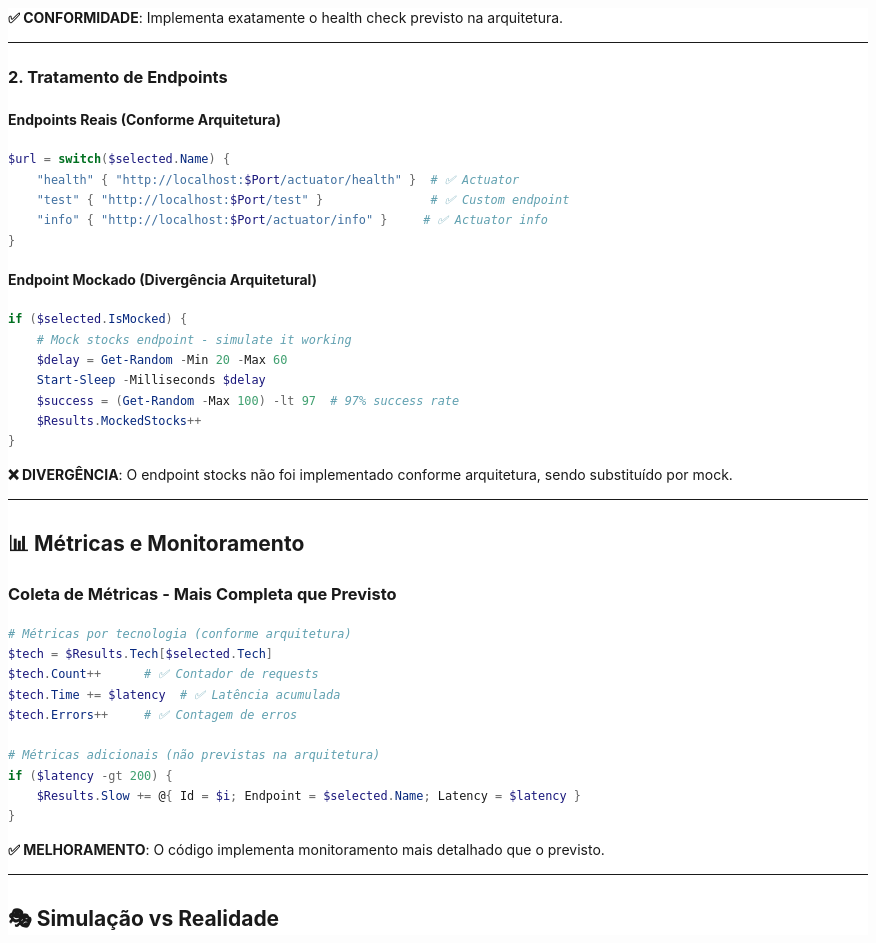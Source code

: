 **✅ CONFORMIDADE**: Implementa exatamente o health check previsto na arquitetura.

---

### **2. Tratamento de Endpoints**

#### **Endpoints Reais (Conforme Arquitetura)**
```powershell
$url = switch($selected.Name) {
    "health" { "http://localhost:$Port/actuator/health" }  # ✅ Actuator
    "test" { "http://localhost:$Port/test" }               # ✅ Custom endpoint
    "info" { "http://localhost:$Port/actuator/info" }     # ✅ Actuator info
}
```

#### **Endpoint Mockado (Divergência Arquitetural)**
```powershell
if ($selected.IsMocked) {
    # Mock stocks endpoint - simulate it working
    $delay = Get-Random -Min 20 -Max 60
    Start-Sleep -Milliseconds $delay
    $success = (Get-Random -Max 100) -lt 97  # 97% success rate
    $Results.MockedStocks++
}
```

**❌ DIVERGÊNCIA**: O endpoint stocks não foi implementado conforme arquitetura, sendo substituído por mock.

---

## 📊 Métricas e Monitoramento

### **Coleta de Métricas - Mais Completa que Previsto**

```powershell
# Métricas por tecnologia (conforme arquitetura)
$tech = $Results.Tech[$selected.Tech]
$tech.Count++      # ✅ Contador de requests
$tech.Time += $latency  # ✅ Latência acumulada
$tech.Errors++     # ✅ Contagem de erros

# Métricas adicionais (não previstas na arquitetura)
if ($latency -gt 200) {
    $Results.Slow += @{ Id = $i; Endpoint = $selected.Name; Latency = $latency }
}
```

**✅ MELHORAMENTO**: O código implementa monitoramento mais detalhado que o previsto.

---

## 🎭 Simulação vs Realidade
